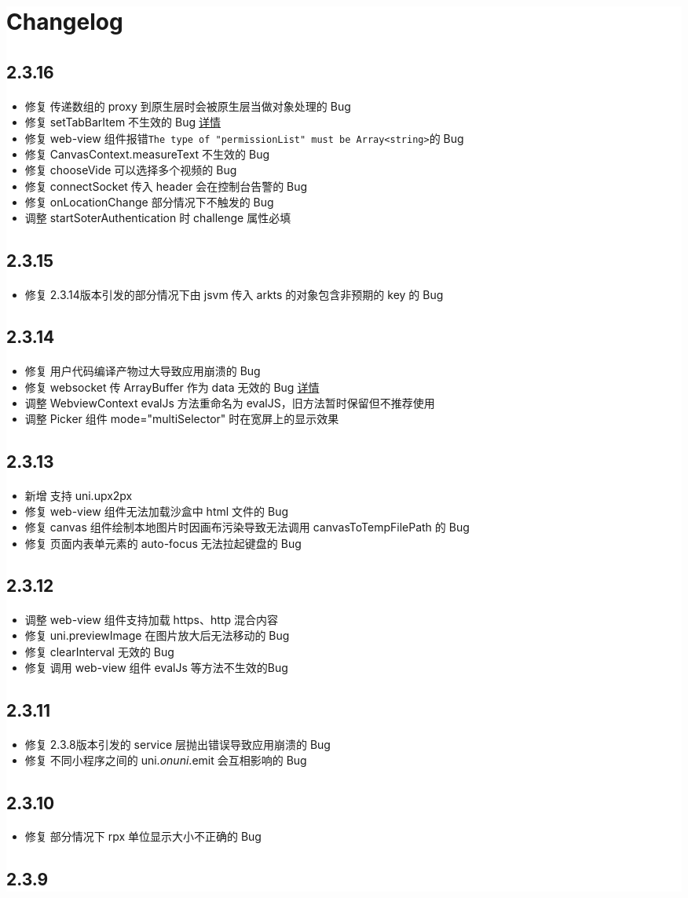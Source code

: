 # Changelog

## 2.3.16

- 修复 传递数组的 proxy 到原生层时会被原生层当做对象处理的 Bug
- 修复 setTabBarItem 不生效的 Bug [详情](https://ask.dcloud.net.cn/question/201288)
- 修复 web-view 组件报错`The type of "permissionList" must be Array<string>`的 Bug
- 修复 CanvasContext.measureText 不生效的 Bug
- 修复 chooseVide 可以选择多个视频的 Bug
- 修复 connectSocket 传入 header 会在控制台告警的 Bug
- 修复 onLocationChange 部分情况下不触发的 Bug
- 调整 startSoterAuthentication 时 challenge 属性必填

## 2.3.15

- 修复 2.3.14版本引发的部分情况下由 jsvm 传入 arkts 的对象包含非预期的 key 的 Bug

## 2.3.14

- 修复 用户代码编译产物过大导致应用崩溃的 Bug
- 修复 websocket 传 ArrayBuffer 作为 data 无效的 Bug [详情](https://ask.dcloud.net.cn/question/200725)
- 调整 WebviewContext evalJs 方法重命名为 evalJS，旧方法暂时保留但不推荐使用
- 调整 Picker 组件 mode="multiSelector" 时在宽屏上的显示效果

## 2.3.13

- 新增 支持 uni.upx2px
- 修复 web-view 组件无法加载沙盒中 html 文件的 Bug
- 修复 canvas 组件绘制本地图片时因画布污染导致无法调用 canvasToTempFilePath 的 Bug
- 修复 页面内表单元素的 auto-focus 无法拉起键盘的 Bug

## 2.3.12

- 调整 web-view 组件支持加载 https、http 混合内容
- 修复 uni.previewImage 在图片放大后无法移动的 Bug
- 修复 clearInterval 无效的 Bug
- 修复 调用 web-view 组件 evalJs 等方法不生效的Bug

## 2.3.11

- 修复 2.3.8版本引发的 service 层抛出错误导致应用崩溃的 Bug
- 修复 不同小程序之间的 uni.$on uni.$emit 会互相影响的 Bug

## 2.3.10

- 修复 部分情况下 rpx 单位显示大小不正确的 Bug

## 2.3.9
